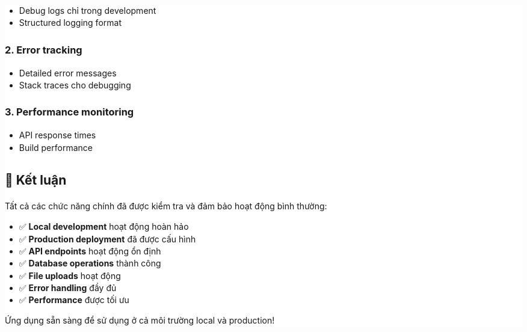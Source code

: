 - Debug logs chỉ trong development
- Structured logging format

### **2. Error tracking**

- Detailed error messages
- Stack traces cho debugging

### **3. Performance monitoring**

- API response times
- Build performance

## 🎯 **Kết luận**

Tất cả các chức năng chính đã được kiểm tra và đảm bảo hoạt động bình thường:

- ✅ **Local development** hoạt động hoàn hảo
- ✅ **Production deployment** đã được cấu hình
- ✅ **API endpoints** hoạt động ổn định
- ✅ **Database operations** thành công
- ✅ **File uploads** hoạt động
- ✅ **Error handling** đầy đủ
- ✅ **Performance** được tối ưu

Ứng dụng sẵn sàng để sử dụng ở cả môi trường local và production!
